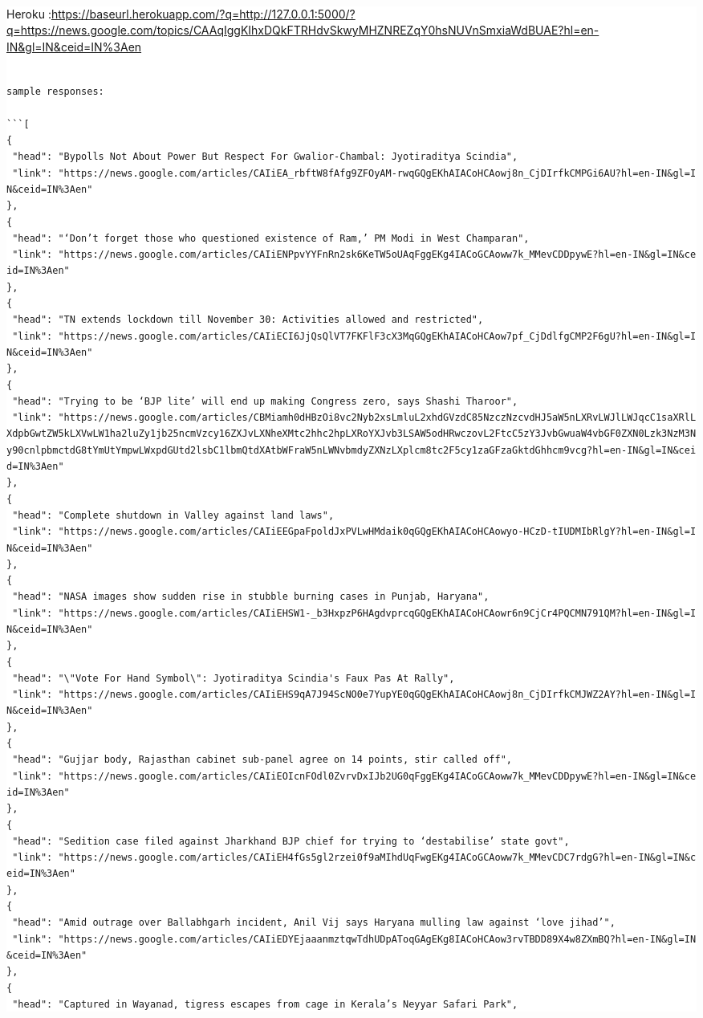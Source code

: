    Heroku :https://baseurl.herokuapp.com/?q=http://127.0.0.1:5000/?q=https://news.google.com/topics/CAAqIggKIhxDQkFTRHdvSkwyMHZNREZqY0hsNUVnSmxiaWdBUAE?hl=en-IN&gl=IN&ceid=IN%3Aen
   
   ```
   
   sample responses:
   
   ```[
  {
    "head": "Bypolls Not About Power But Respect For Gwalior-Chambal: Jyotiraditya Scindia",
    "link": "https://news.google.com/articles/CAIiEA_rbftW8fAfg9ZFOyAM-rwqGQgEKhAIACoHCAowj8n_CjDIrfkCMPGi6AU?hl=en-IN&gl=IN&ceid=IN%3Aen"
  },
  {
    "head": "‘Don’t forget those who questioned existence of Ram,’ PM Modi in West Champaran",
    "link": "https://news.google.com/articles/CAIiENPpvYYFnRn2sk6KeTW5oUAqFggEKg4IACoGCAoww7k_MMevCDDpywE?hl=en-IN&gl=IN&ceid=IN%3Aen"
  },
  {
    "head": "TN extends lockdown till November 30: Activities allowed and restricted",
    "link": "https://news.google.com/articles/CAIiECI6JjQsQlVT7FKFlF3cX3MqGQgEKhAIACoHCAow7pf_CjDdlfgCMP2F6gU?hl=en-IN&gl=IN&ceid=IN%3Aen"
  },
  {
    "head": "Trying to be ‘BJP lite’ will end up making Congress zero, says Shashi Tharoor",
    "link": "https://news.google.com/articles/CBMiamh0dHBzOi8vc2Nyb2xsLmluL2xhdGVzdC85NzczNzcvdHJ5aW5nLXRvLWJlLWJqcC1saXRlLXdpbGwtZW5kLXVwLW1ha2luZy1jb25ncmVzcy16ZXJvLXNheXMtc2hhc2hpLXRoYXJvb3LSAW5odHRwczovL2FtcC5zY3JvbGwuaW4vbGF0ZXN0Lzk3NzM3Ny90cnlpbmctdG8tYmUtYmpwLWxpdGUtd2lsbC1lbmQtdXAtbWFraW5nLWNvbmdyZXNzLXplcm8tc2F5cy1zaGFzaGktdGhhcm9vcg?hl=en-IN&gl=IN&ceid=IN%3Aen"
  },
  {
    "head": "Complete shutdown in Valley against land laws",
    "link": "https://news.google.com/articles/CAIiEEGpaFpoldJxPVLwHMdaik0qGQgEKhAIACoHCAowyo-HCzD-tIUDMIbRlgY?hl=en-IN&gl=IN&ceid=IN%3Aen"
  },
  {
    "head": "NASA images show sudden rise in stubble burning cases in Punjab, Haryana",
    "link": "https://news.google.com/articles/CAIiEHSW1-_b3HxpzP6HAgdvprcqGQgEKhAIACoHCAowr6n9CjCr4PQCMN791QM?hl=en-IN&gl=IN&ceid=IN%3Aen"
  },
  {
    "head": "\"Vote For Hand Symbol\": Jyotiraditya Scindia's Faux Pas At Rally",
    "link": "https://news.google.com/articles/CAIiEHS9qA7J94ScNO0e7YupYE0qGQgEKhAIACoHCAowj8n_CjDIrfkCMJWZ2AY?hl=en-IN&gl=IN&ceid=IN%3Aen"
  },
  {
    "head": "Gujjar body, Rajasthan cabinet sub-panel agree on 14 points, stir called off",
    "link": "https://news.google.com/articles/CAIiEOIcnFOdl0ZvrvDxIJb2UG0qFggEKg4IACoGCAoww7k_MMevCDDpywE?hl=en-IN&gl=IN&ceid=IN%3Aen"
  },
  {
    "head": "Sedition case filed against Jharkhand BJP chief for trying to ‘destabilise’ state govt",
    "link": "https://news.google.com/articles/CAIiEH4fGs5gl2rzei0f9aMIhdUqFwgEKg4IACoGCAoww7k_MMevCDC7rdgG?hl=en-IN&gl=IN&ceid=IN%3Aen"
  },
  {
    "head": "Amid outrage over Ballabhgarh incident, Anil Vij says Haryana mulling law against ‘love jihad’",
    "link": "https://news.google.com/articles/CAIiEDYEjaaanmztqwTdhUDpAToqGAgEKg8IACoHCAow3rvTBDD89X4w8ZXmBQ?hl=en-IN&gl=IN&ceid=IN%3Aen"
  },
  {
    "head": "Captured in Wayanad, tigress escapes from cage in Kerala’s Neyyar Safari Park",
   ```